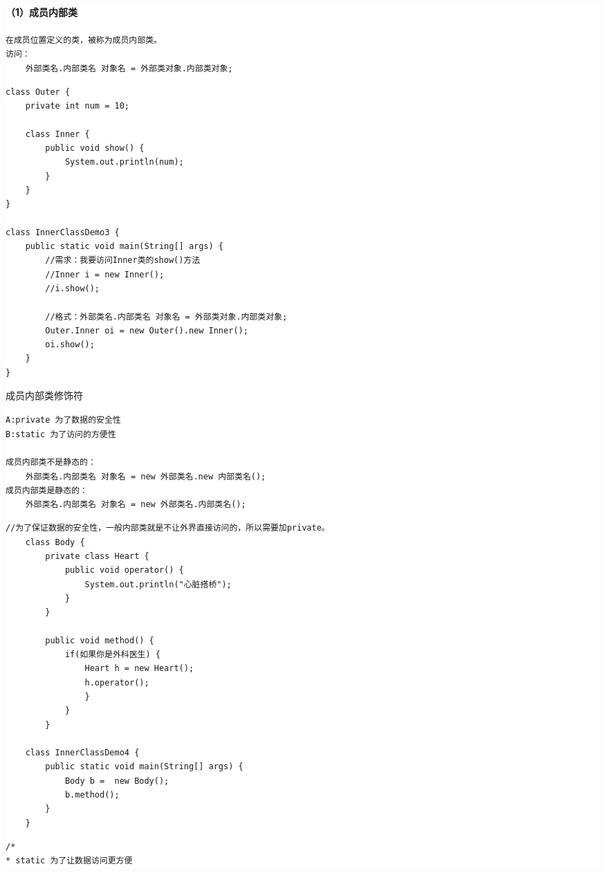 #### （1）成员内部类

	在成员位置定义的类，被称为成员内部类。
	访问：
		外部类名.内部类名 对象名 = 外部类对象.内部类对象;
```
class Outer {
	private int num = 10;

	class Inner {
		public void show() {
			System.out.println(num);
		}
	}
}

class InnerClassDemo3 {
	public static void main(String[] args) {
		//需求：我要访问Inner类的show()方法
		//Inner i = new Inner();
		//i.show();

		//格式：外部类名.内部类名 对象名 = 外部类对象.内部类对象;
		Outer.Inner oi = new Outer().new Inner();
		oi.show();
	}
}
```

成员内部类修饰符

	A:private 为了数据的安全性
	B:static 为了访问的方便性

	成员内部类不是静态的：
		外部类名.内部类名 对象名 = new 外部类名.new 内部类名();
	成员内部类是静态的：
		外部类名.内部类名 对象名 = new 外部类名.内部类名();

```
//为了保证数据的安全性，一般内部类就是不让外界直接访问的，所以需要加private。
	class Body {
      	private class Heart {
      		public void operator() {
      			System.out.println("心脏搭桥");
      		}
      	}

      	public void method() {
      		if(如果你是外科医生) {
      			Heart h = new Heart();
      			h.operator();
      			}
      		}
      	}

    class InnerClassDemo4 {
        public static void main(String[] args) {
			Body b =  new Body();
			b.method();
		}
    }
```
```
/*
* static 为了让数据访问更方便
```